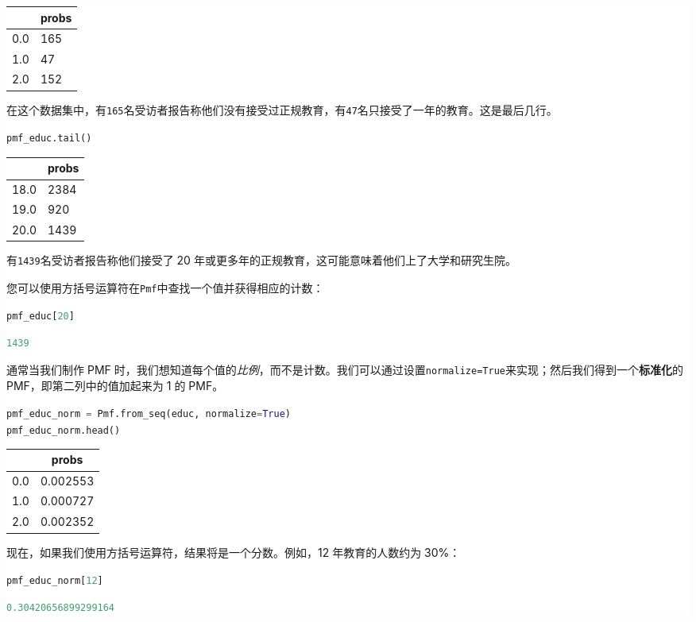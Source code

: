 |  | probs |
| --- | --- |
| 0.0 | 165 |
| 1.0 | 47 |
| 2.0 | 152 |

在这个数据集中，有`165`名受访者报告称他们没有接受过正规教育，有`47`名只接受了一年的教育。这是最后几行。

```py
pmf_educ.tail() 
```

|  | probs |
| --- | --- |
| 18.0 | 2384 |
| 19.0 | 920 |
| 20.0 | 1439 |

有`1439`名受访者报告称他们接受了 20 年或更多年的正规教育，这可能意味着他们上了大学和研究生院。

您可以使用方括号运算符在`Pmf`中查找一个值并获得相应的计数：

```py
pmf_educ[20] 
```

```py
1439 
```

通常当我们制作 PMF 时，我们想知道每个值的*比例*，而不是计数。我们可以通过设置`normalize=True`来实现；然后我们得到一个**标准化**的 PMF，即第二列中的值加起来为 1 的 PMF。

```py
pmf_educ_norm = Pmf.from_seq(educ, normalize=True)
pmf_educ_norm.head() 
```

|  | probs |
| --- | --- |
| 0.0 | 0.002553 |
| 1.0 | 0.000727 |
| 2.0 | 0.002352 |

现在，如果我们使用方括号运算符，结果将是一个分数。例如，12 年教育的人数约为 30%：

```py
pmf_educ_norm[12] 
```

```py
0.30420656899299164 
```
